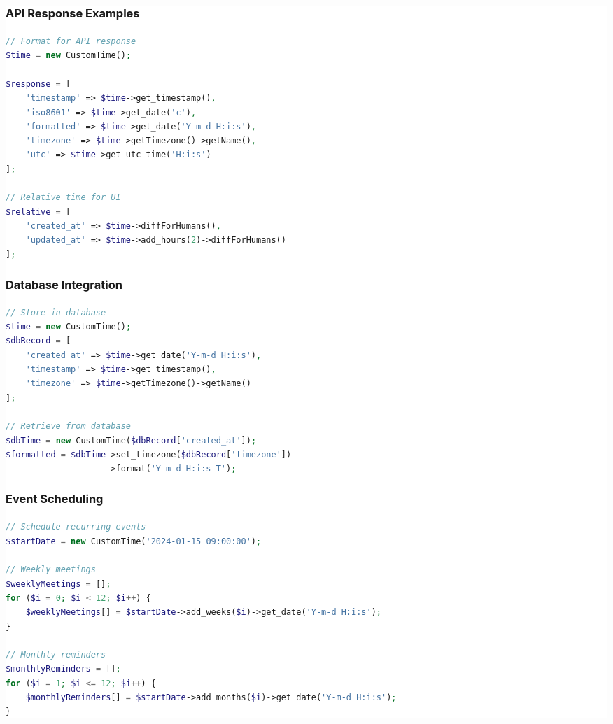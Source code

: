### API Response Examples

```php
// Format for API response
$time = new CustomTime();

$response = [
    'timestamp' => $time->get_timestamp(),
    'iso8601' => $time->get_date('c'),
    'formatted' => $time->get_date('Y-m-d H:i:s'),
    'timezone' => $time->getTimezone()->getName(),
    'utc' => $time->get_utc_time('H:i:s')
];

// Relative time for UI
$relative = [
    'created_at' => $time->diffForHumans(),
    'updated_at' => $time->add_hours(2)->diffForHumans()
];
```

### Database Integration

```php
// Store in database
$time = new CustomTime();
$dbRecord = [
    'created_at' => $time->get_date('Y-m-d H:i:s'),
    'timestamp' => $time->get_timestamp(),
    'timezone' => $time->getTimezone()->getName()
];

// Retrieve from database
$dbTime = new CustomTime($dbRecord['created_at']);
$formatted = $dbTime->set_timezone($dbRecord['timezone'])
                    ->format('Y-m-d H:i:s T');
```

### Event Scheduling

```php
// Schedule recurring events
$startDate = new CustomTime('2024-01-15 09:00:00');

// Weekly meetings
$weeklyMeetings = [];
for ($i = 0; $i < 12; $i++) {
    $weeklyMeetings[] = $startDate->add_weeks($i)->get_date('Y-m-d H:i:s');
}

// Monthly reminders
$monthlyReminders = [];
for ($i = 1; $i <= 12; $i++) {
    $monthlyReminders[] = $startDate->add_months($i)->get_date('Y-m-d H:i:s');
}
```
